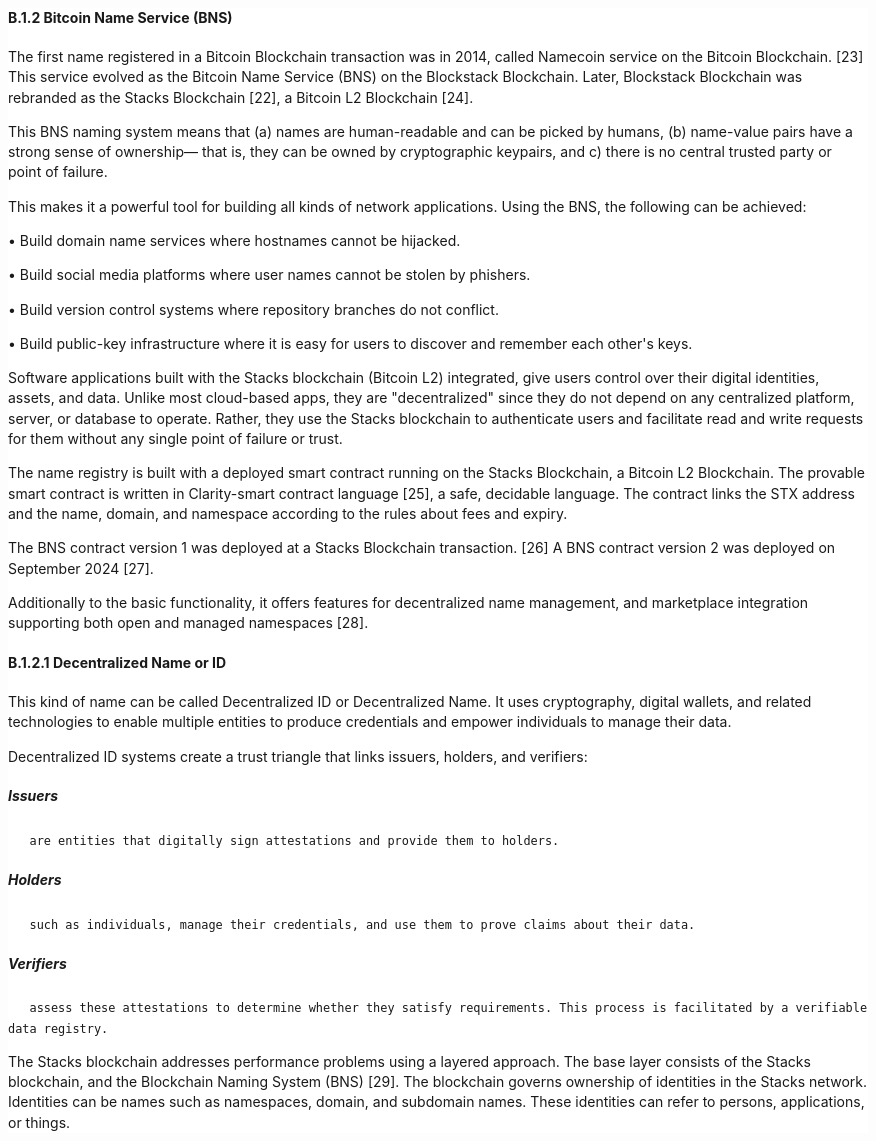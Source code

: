 #### B.1.2 Bitcoin Name Service (BNS)

The first name registered in a Bitcoin Blockchain transaction was in 2014, called Namecoin service on the Bitcoin Blockchain. [23]  This service evolved as the Bitcoin Name Service (BNS) on the Blockstack Blockchain. Later, Blockstack Blockchain was rebranded as the Stacks Blockchain [22], a Bitcoin L2 Blockchain [24].

This BNS naming system means that (a) names are human-readable and can be picked by humans, (b) name-value pairs have a strong sense of ownership— that is, they can be owned by cryptographic keypairs, and c) there is no central trusted party or point of failure.

This makes it a powerful tool for building all kinds of network applications. Using the BNS, the following can be achieved:

•	Build domain name services where hostnames cannot be hijacked.

•	Build social media platforms where user names cannot be stolen by phishers.

•	Build version control systems where repository branches do not conflict.

•	Build public-key infrastructure where it is easy for users to discover and remember each other's keys.

Software applications built with the Stacks blockchain (Bitcoin L2) integrated, give users control over their digital identities, assets, and data. Unlike most cloud-based apps, they are "decentralized" since they do not depend on any centralized platform, server, or database to operate. Rather, they use the Stacks blockchain to authenticate users and facilitate read and write requests for them without any single point of failure or trust.

The name registry is built with a deployed smart contract running on the Stacks Blockchain, a Bitcoin L2 Blockchain. The provable smart contract is written in Clarity-smart contract language [25], a safe, decidable language. The contract links the STX address and the name, domain, and namespace according to the rules about fees and expiry.  

The BNS contract version 1 was deployed at a Stacks Blockchain transaction. [26] 
A BNS contract version 2 was deployed on September 2024 [27]. 

Additionally to the basic functionality, it offers features for decentralized name management, and marketplace integration supporting both open and managed namespaces [28].

#### B.1.2.1 Decentralized Name or ID
This kind of name can be called Decentralized ID or Decentralized Name.  It uses cryptography, digital wallets, and related technologies to enable multiple entities to produce credentials and empower individuals to manage their data. 

Decentralized ID systems create a trust triangle that links issuers, holders, and verifiers: 
##### Issuers
       are entities that digitally sign attestations and provide them to holders.
##### Holders
       such as individuals, manage their credentials, and use them to prove claims about their data.
##### Verifiers
       assess these attestations to determine whether they satisfy requirements. This process is facilitated by a verifiable data registry.

The Stacks blockchain addresses performance problems using a layered approach. The base layer consists of the Stacks blockchain, and the Blockchain Naming System (BNS) [29]. The blockchain governs ownership of identities in the Stacks network. Identities can be names such as namespaces, domain, and subdomain names. These identities can refer to persons, applications, or things.  
